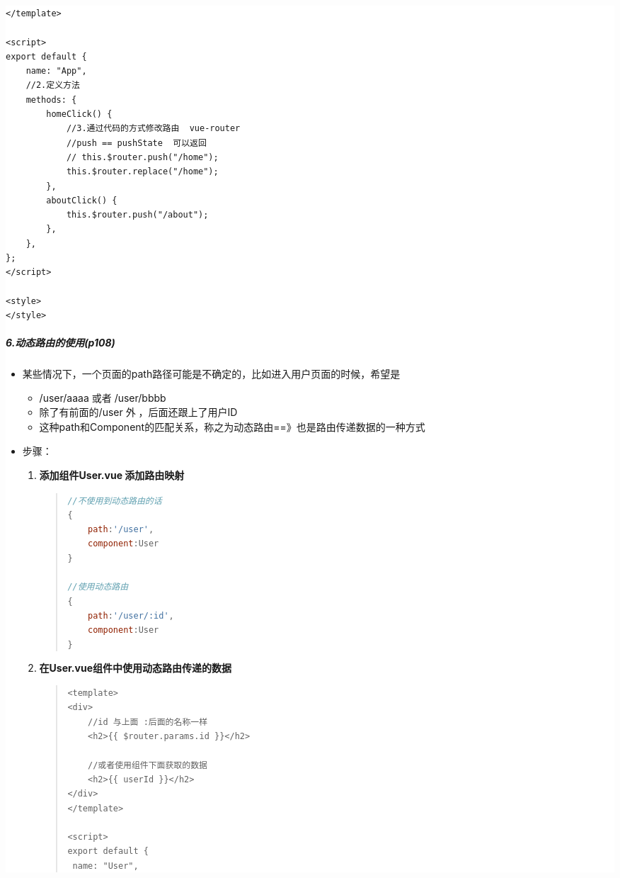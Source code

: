 ~~~vue
</template>

<script>
export default {
	name: "App",
    //2.定义方法
	methods: {
		homeClick() {
			//3.通过代码的方式修改路由  vue-router
			//push == pushState  可以返回
			// this.$router.push("/home");
			this.$router.replace("/home");
		}, 
		aboutClick() {
			this.$router.push("/about");
		},
	},
};
</script>

<style>
</style>

~~~

##### 6.动态路由的使用(p108)

+ 某些情况下，一个页面的path路径可能是不确定的，比如进入用户页面的时候，希望是
  + /user/aaaa  或者 /user/bbbb
  + 除了有前面的/user 外 ，后面还跟上了用户ID
  + 这种path和Component的匹配关系，称之为动态路由==》也是路由传递数据的一种方式

+ 步骤：

  1. **添加组件User.vue 添加路由映射** 

     > ~~~js
     > //不使用到动态路由的话
     > {
     >     path:'/user',
     >     component:User
     > }
     > 
     > //使用动态路由
     > {
     >     path:'/user/:id',
     >     component:User
     > }
     > ~~~

  2. **在User.vue组件中使用动态路由传递的数据**

     > ~~~vue
     > <template>
     > <div>
     >     //id 与上面 :后面的名称一样
     >     <h2>{{ $router.params.id }}</h2>
     >     
     >     //或者使用组件下面获取的数据
     >     <h2>{{ userId }}</h2>
     > </div>
     > </template>
     > 
     > <script>
     > export default {
     > 	name: "User",